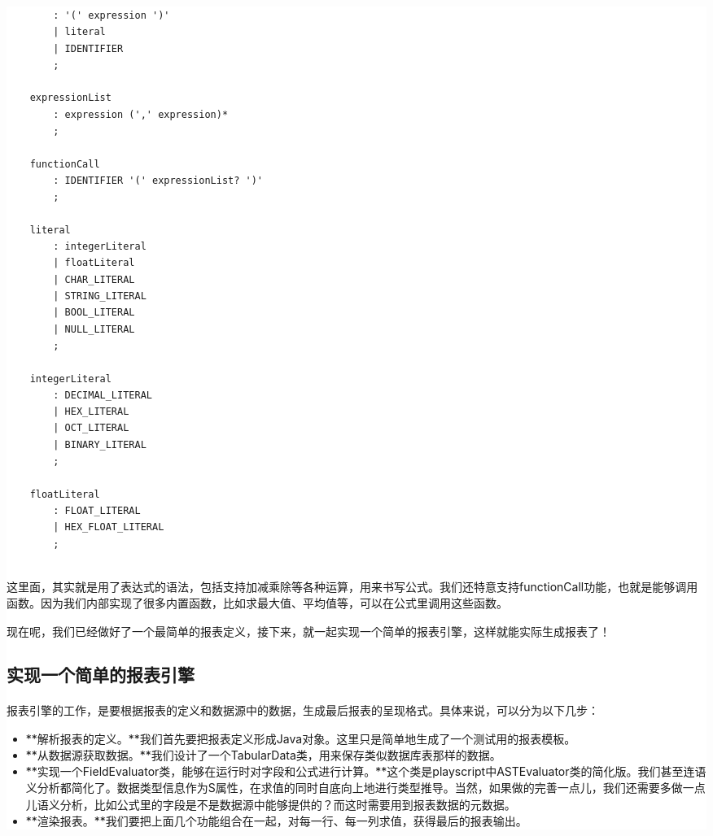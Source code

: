 ```
        : '(' expression ')'
        | literal
        | IDENTIFIER
        ;
    
    expressionList
        : expression (',' expression)*
        ;
    
    functionCall
        : IDENTIFIER '(' expressionList? ')'
        ;
    
    literal
        : integerLiteral
        | floatLiteral
        | CHAR_LITERAL
        | STRING_LITERAL
        | BOOL_LITERAL
        | NULL_LITERAL
        ;
    
    integerLiteral
        : DECIMAL_LITERAL
        | HEX_LITERAL
        | OCT_LITERAL
        | BINARY_LITERAL
        ;
    
    floatLiteral
        : FLOAT_LITERAL
        | HEX_FLOAT_LITERAL
        ;
    

```

这里面，其实就是用了表达式的语法，包括支持加减乘除等各种运算，用来书写公式。我们还特意支持functionCall功能，也就是能够调用函数。因为我们内部实现了很多内置函数，比如求最大值、平均值等，可以在公式里调用这些函数。

现在呢，我们已经做好了一个最简单的报表定义，接下来，就一起实现一个简单的报表引擎，这样就能实际生成报表了！

## 实现一个简单的报表引擎

报表引擎的工作，是要根据报表的定义和数据源中的数据，生成最后报表的呈现格式。具体来说，可以分为以下几步：

* **解析报表的定义。**我们首先要把报表定义形成Java对象。这里只是简单地生成了一个测试用的报表模板。
* **从数据源获取数据。**我们设计了一个TabularData类，用来保存类似数据库表那样的数据。
* **实现一个FieldEvaluator类，能够在运行时对字段和公式进行计算。**这个类是playscript中ASTEvaluator类的简化版。我们甚至连语义分析都简化了。数据类型信息作为S属性，在求值的同时自底向上地进行类型推导。当然，如果做的完善一点儿，我们还需要多做一点儿语义分析，比如公式里的字段是不是数据源中能够提供的？而这时需要用到报表数据的元数据。
* **渲染报表。**我们要把上面几个功能组合在一起，对每一行、每一列求值，获得最后的报表输出。
